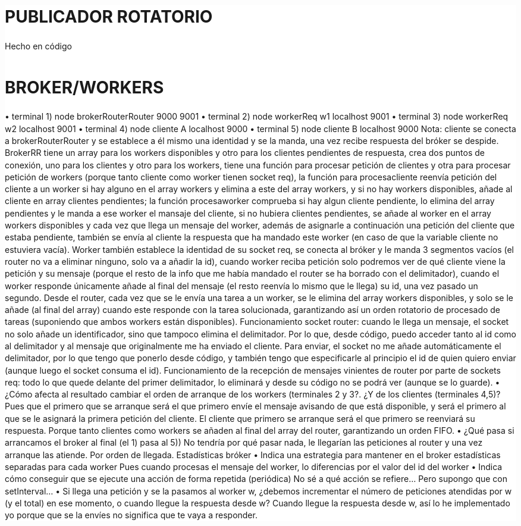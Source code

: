 # PUBLICADOR ROTATORIO
Hecho en código

# BROKER/WORKERS
• terminal 1) node brokerRouterRouter 9000 9001 
• terminal 2) node workerReq w1 localhost 9001 
• terminal 3) node workerReq w2 localhost 9001 
• terminal 4) node cliente A localhost 9000 
• terminal 5) node cliente B localhost 9000
Nota: cliente se conecta a brokerRouterRouter y se establece a él mismo una identidad y se la manda, una vez recibe respuesta del bróker se despide. BrokerRR tiene un array para los workers disponibles y otro para los clientes pendientes de respuesta, crea dos puntos de conexión, uno para los clientes y otro para los workers, tiene una función para procesar petición de clientes y otra para procesar petición de workers (porque tanto cliente como worker tienen socket req), la función para procesacliente reenvía petición del cliente a un worker si hay alguno en el array workers y elimina a este del array workers, y si no hay workers disponibles, añade al cliente en array clientes pendientes; la función procesaworker comprueba si hay algun cliente pendiente, lo elimina del array pendientes y le manda a ese worker el mansaje del cliente, si no hubiera clientes pendientes, se añade al worker en el array workers disponibles y cada vez que llega un mensaje del worker, además de asignarle a continuación una petición del cliente que estaba pendiente, también se envía al cliente la respuesta que ha mandado este worker (en caso de que la variable cliente no estuviera vacía). Worker también establece la identidad de su socket req, se conecta al bróker y le manda 3 segmentos vacíos (el router no va a eliminar ninguno, solo va a añadir la id), cuando worker reciba petición solo podremos ver de qué cliente viene la petición y su mensaje (porque el resto de la info que me había mandado el router se ha borrado con el delimitador), cuando el worker responde únicamente añade al final del mensaje (el resto reenvía lo mismo que le llega) su id, una vez pasado un segundo. 
Desde el router, cada vez que se le envía una tarea a un worker, se le elimina del array workers disponibles, y solo se le añade (al final del array) cuando este responde con la tarea solucionada, garantizando así un orden rotatorio de procesado de tareas (suponiendo que ambos workers están disponibles).
Funcionamiento socket router: cuando le llega un mensaje, el socket no solo añade un identificador, sino que tampoco elimina el delimitador. Por lo que, desde código, puedo acceder tanto al id como al delimitador y al mensaje que originalmente me ha enviado el cliente. 
Para enviar, el socket no me añade automáticamente el delimitador, por lo que tengo que ponerlo desde código, y también tengo que especificarle al principio el id de quien quiero enviar (aunque luego el socket consuma el id). 
Funcionamiento de la recepción de mensajes vinientes de router por parte de sockets req: todo lo que quede delante del primer delimitador, lo eliminará y desde su código no se podrá ver (aunque se lo guarde). 
•	¿Cómo afecta al resultado cambiar el orden de arranque de los workers (terminales 2 y 3?. ¿Y de los clientes (terminales 4,5)?
Pues que el primero que se arranque será el que primero envíe el mensaje avisando de que está disponible, y será el primero al que se le asignará la primera petición del cliente. El cliente que primero se arranque será el que primero se reenviará su respuesta. Porque tanto clientes como workers se añaden al final del array del router, garantizando un orden FIFO. 
•	¿Qué pasa si arrancamos el broker al final (el 1) pasa al 5))
No tendría por qué pasar nada, le llegarían las peticiones al router y una vez arranque las atiende. Por orden de llegada. 
Estadísticas bróker
•	Indica una estrategia para mantener en el broker estadísticas separadas para cada worker
Pues cuando procesas el mensaje del worker, lo diferencias por el valor del id del worker
•	Indica cómo conseguir que se ejecute una acción de forma repetida (periódica)
No sé a qué acción se refiere… Pero supongo que con setInterval… 
•	Si llega una petición y se la pasamos al worker w, ¿debemos incrementar el número de peticiones atendidas por w (y el total) en ese momento, o cuando llegue la respuesta desde w?
Cuando llegue la respuesta desde w, así lo he implementado yo porque que se la envíes no significa que te vaya a responder. 
